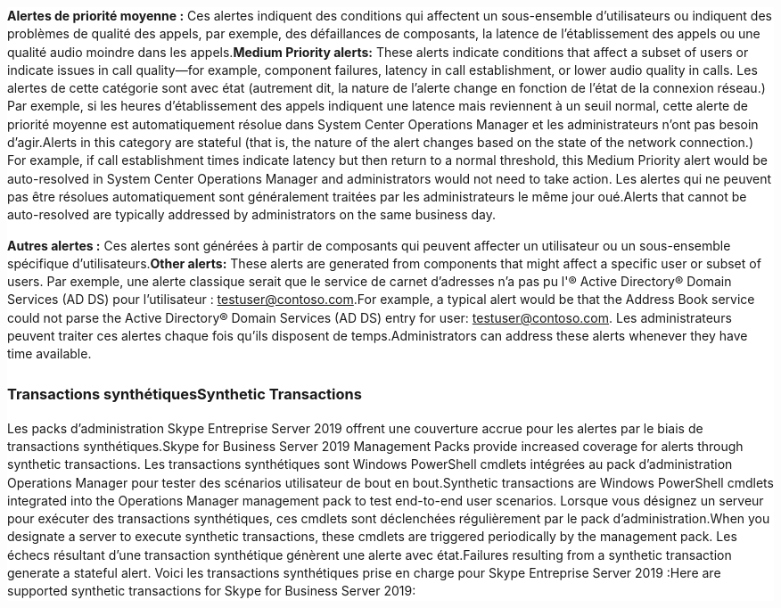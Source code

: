  <span data-ttu-id="c3bb3-211">**Alertes de priorité moyenne :** Ces alertes indiquent des conditions qui affectent un sous-ensemble d’utilisateurs ou indiquent des problèmes de qualité des appels, par exemple, des défaillances de composants, la latence de l’établissement des appels ou une qualité audio moindre dans les appels.</span><span class="sxs-lookup"><span data-stu-id="c3bb3-211">**Medium Priority alerts:** These alerts indicate conditions that affect a subset of users or indicate issues in call quality—for example, component failures, latency in call establishment, or lower audio quality in calls.</span></span> <span data-ttu-id="c3bb3-212">Les alertes de cette catégorie sont avec état (autrement dit, la nature de l’alerte change en fonction de l’état de la connexion réseau.) Par exemple, si les heures d’établissement des appels indiquent une latence mais reviennent à un seuil normal, cette alerte de priorité moyenne est automatiquement résolue dans System Center Operations Manager et les administrateurs n’ont pas besoin d’agir.</span><span class="sxs-lookup"><span data-stu-id="c3bb3-212">Alerts in this category are stateful (that is, the nature of the alert changes based on the state of the network connection.) For example, if call establishment times indicate latency but then return to a normal threshold, this Medium Priority alert would be auto-resolved in System Center Operations Manager and administrators would not need to take action.</span></span> <span data-ttu-id="c3bb3-213">Les alertes qui ne peuvent pas être résolues automatiquement sont généralement traitées par les administrateurs le même jour oué.</span><span class="sxs-lookup"><span data-stu-id="c3bb3-213">Alerts that cannot be auto-resolved are typically addressed by administrators on the same business day.</span></span>
  
 <span data-ttu-id="c3bb3-214">**Autres alertes :** Ces alertes sont générées à partir de composants qui peuvent affecter un utilisateur ou un sous-ensemble spécifique d’utilisateurs.</span><span class="sxs-lookup"><span data-stu-id="c3bb3-214">**Other alerts:** These alerts are generated from components that might affect a specific user or subset of users.</span></span> <span data-ttu-id="c3bb3-215">Par exemple, une alerte classique serait que le service de carnet d’adresses n’a pas pu l'® Active Directory® Domain Services (AD DS) pour l’utilisateur : testuser@contoso.com.</span><span class="sxs-lookup"><span data-stu-id="c3bb3-215">For example, a typical alert would be that the Address Book service could not parse the Active Directory® Domain Services (AD DS) entry for user: testuser@contoso.com.</span></span> <span data-ttu-id="c3bb3-216">Les administrateurs peuvent traiter ces alertes chaque fois qu’ils disposent de temps.</span><span class="sxs-lookup"><span data-stu-id="c3bb3-216">Administrators can address these alerts whenever they have time available.</span></span>
  
### <a name="synthetic-transactions"></a><span data-ttu-id="c3bb3-217">Transactions synthétiques</span><span class="sxs-lookup"><span data-stu-id="c3bb3-217">Synthetic Transactions</span></span>

<span data-ttu-id="c3bb3-218">Les packs d’administration Skype Entreprise Server 2019 offrent une couverture accrue pour les alertes par le biais de transactions synthétiques.</span><span class="sxs-lookup"><span data-stu-id="c3bb3-218">Skype for Business Server 2019 Management Packs provide increased coverage for alerts through synthetic transactions.</span></span> <span data-ttu-id="c3bb3-219">Les transactions synthétiques sont Windows PowerShell cmdlets intégrées au pack d’administration Operations Manager pour tester des scénarios utilisateur de bout en bout.</span><span class="sxs-lookup"><span data-stu-id="c3bb3-219">Synthetic transactions are Windows PowerShell cmdlets integrated into the Operations Manager management pack to test end-to-end user scenarios.</span></span> <span data-ttu-id="c3bb3-220">Lorsque vous désignez un serveur pour exécuter des transactions synthétiques, ces cmdlets sont déclenchées régulièrement par le pack d’administration.</span><span class="sxs-lookup"><span data-stu-id="c3bb3-220">When you designate a server to execute synthetic transactions, these cmdlets are triggered periodically by the management pack.</span></span> <span data-ttu-id="c3bb3-221">Les échecs résultant d’une transaction synthétique génèrent une alerte avec état.</span><span class="sxs-lookup"><span data-stu-id="c3bb3-221">Failures resulting from a synthetic transaction generate a stateful alert.</span></span> <span data-ttu-id="c3bb3-222">Voici les transactions synthétiques prise en charge pour Skype Entreprise Server 2019 :</span><span class="sxs-lookup"><span data-stu-id="c3bb3-222">Here are supported synthetic transactions for Skype for Business Server 2019:</span></span>
  